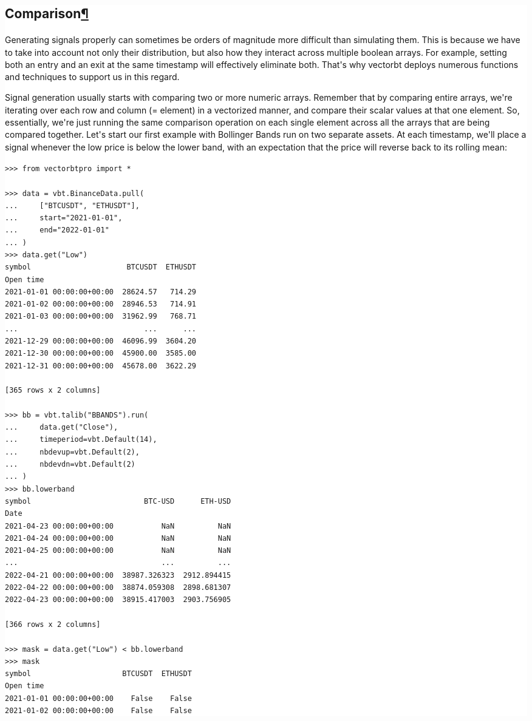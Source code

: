 ## Comparison[¶](https://vectorbt.pro/pvt_40509f46/tutorials/signal-development/generation/#comparison "Permanent link")

Generating signals properly can sometimes be orders of magnitude more difficult than simulating them. This is because we have to take into account not only their distribution, but also how they interact across multiple boolean arrays. For example, setting both an entry and an exit at the same timestamp will effectively eliminate both. That's why vectorbt deploys numerous functions and techniques to support us in this regard.

Signal generation usually starts with comparing two or more numeric arrays. Remember that by comparing entire arrays, we're iterating over each row and column (= element) in a vectorized manner, and compare their scalar values at that one element. So, essentially, we're just running the same comparison operation on each single element across all the arrays that are being compared together. Let's start our first example with Bollinger Bands run on two separate assets. At each timestamp, we'll place a signal whenever the low price is below the lower band, with an expectation that the price will reverse back to its rolling mean:

```
>>> from vectorbtpro import *

>>> data = vbt.BinanceData.pull(
...     ["BTCUSDT", "ETHUSDT"], 
...     start="2021-01-01",
...     end="2022-01-01"
... )
>>> data.get("Low")
symbol                      BTCUSDT  ETHUSDT
Open time                                   
2021-01-01 00:00:00+00:00  28624.57   714.29
2021-01-02 00:00:00+00:00  28946.53   714.91
2021-01-03 00:00:00+00:00  31962.99   768.71
...                             ...      ...
2021-12-29 00:00:00+00:00  46096.99  3604.20
2021-12-30 00:00:00+00:00  45900.00  3585.00
2021-12-31 00:00:00+00:00  45678.00  3622.29

[365 rows x 2 columns]

>>> bb = vbt.talib("BBANDS").run(
...     data.get("Close"),
...     timeperiod=vbt.Default(14),  
...     nbdevup=vbt.Default(2),
...     nbdevdn=vbt.Default(2)
... )
>>> bb.lowerband  
symbol                          BTC-USD      ETH-USD
Date                                                
2021-04-23 00:00:00+00:00           NaN          NaN
2021-04-24 00:00:00+00:00           NaN          NaN
2021-04-25 00:00:00+00:00           NaN          NaN
...                                 ...          ...
2022-04-21 00:00:00+00:00  38987.326323  2912.894415
2022-04-22 00:00:00+00:00  38874.059308  2898.681307
2022-04-23 00:00:00+00:00  38915.417003  2903.756905

[366 rows x 2 columns]

>>> mask = data.get("Low") < bb.lowerband  
>>> mask
symbol                     BTCUSDT  ETHUSDT
Open time                                  
2021-01-01 00:00:00+00:00    False    False
2021-01-02 00:00:00+00:00    False    False
```